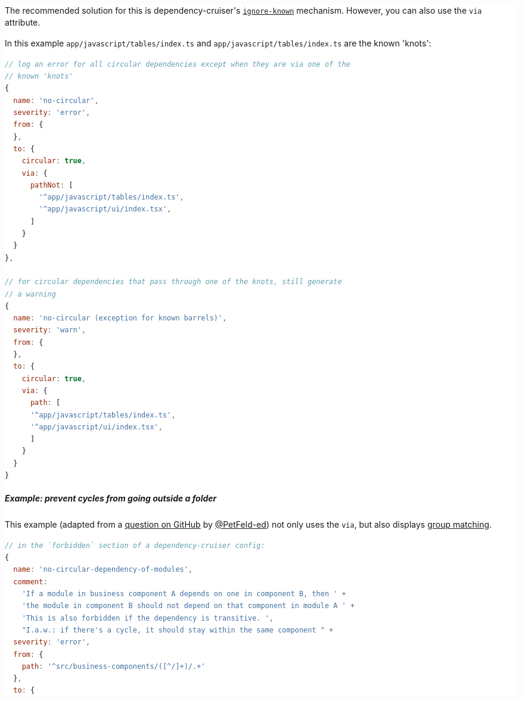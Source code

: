 The recommended solution for this is dependency-cruiser's
[`ignore-known`](cli.md#--ignore-known-ignore-known-violations) mechanism.
However, you can also use the `via` attribute.

In this example `app/javascript/tables/index.ts` and `app/javascript/tables/index.ts`
are the known 'knots':

```javascript
// log an error for all circular dependencies except when they are via one of the
// known 'knots'
{
  name: 'no-circular',
  severity: 'error',
  from: {
  },
  to: {
    circular: true,
    via: {
      pathNot: [
        '^app/javascript/tables/index.ts',
        '^app/javascript/ui/index.tsx',
      ]
    }
  }
},

// for circular dependencies that pass through one of the knots, still generate
// a warning
{
  name: 'no-circular (exception for known barrels)',
  severity: 'warn',
  from: {
  },
  to: {
    circular: true,
    via: {
      path: [
      '^app/javascript/tables/index.ts',
      '^app/javascript/ui/index.tsx',
      ]
    }
  }
}
```

##### Example: prevent cycles from going outside a folder

This example (adapted from a
[question on GitHub](https://github.com/sverweij/dependency-cruiser/issues/585)
by [@PetFeld-ed](https://github.com/PetFeld-ed)) not only uses the `via`, but
also displays [group matching](#group-matching).

```javascript
// in the `forbidden` section of a dependency-cruiser config:
{
  name: 'no-circular-dependency-of-modules',
  comment:
    'If a module in business component A depends on one in component B, then ' +
    'the module in component B should not depend on that component in module A ' +
    'This is also forbidden if the dependency is transitive. ',
    "I.a.w.: if there's a cycle, it should stay within the same component " +
  severity: 'error',
  from: {
    path: '^src/business-components/([^/]+)/.+'
  },
  to: {
```